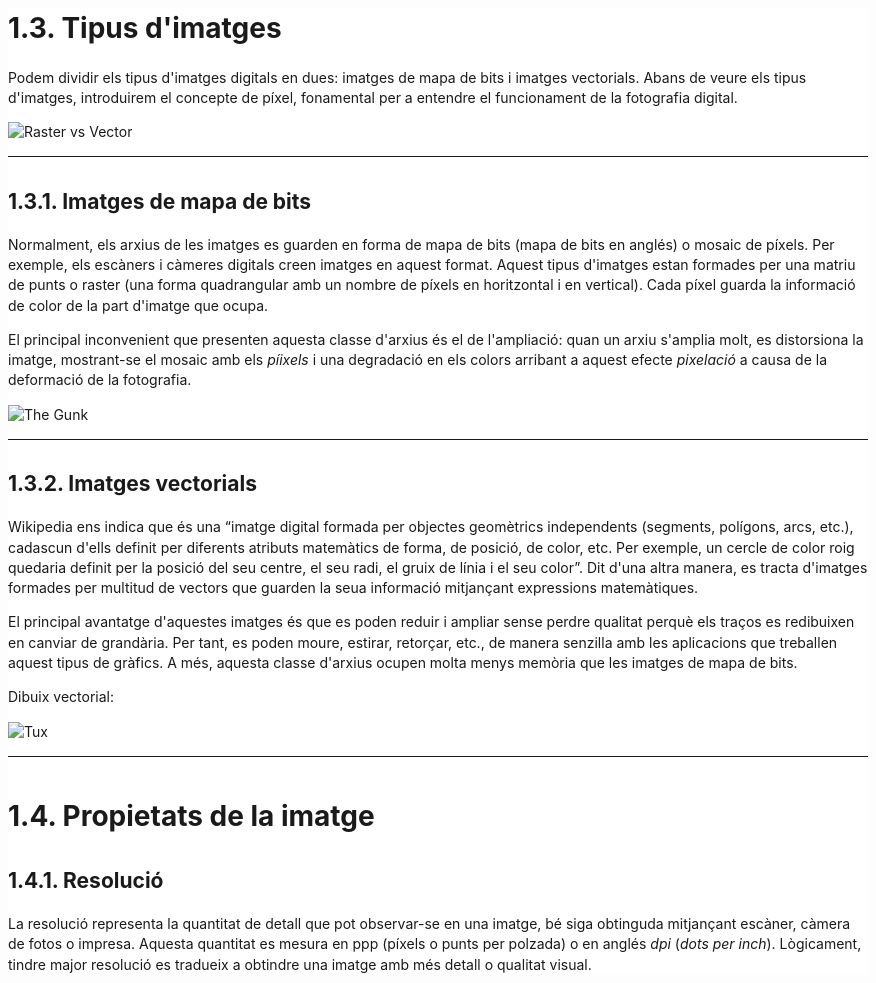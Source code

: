 # 1.3. Tipus d'imatges

Podem dividir els tipus d'imatges digitals en dues: imatges de mapa de bits i imatges vectorials. Abans de veure els tipus d'imatges, introduirem el concepte de píxel, fonamental per a entendre el funcionament de la fotografia digital.

![Raster vs Vector](https://upload.wikimedia.org/wikipedia/commons/6/6b/Bitmap_VS_SVG.svg)

---

## 1.3.1. Imatges de mapa de bits

Normalment, els arxius de les imatges es guarden en forma de mapa de bits (mapa de bits en anglés) o mosaic de píxels. Per exemple, els escàners i càmeres digitals creen imatges en aquest format. Aquest tipus d'imatges estan formades per una matriu de punts o raster (una forma quadrangular amb un nombre de píxels en horitzontal i en vertical). Cada píxel guarda la informació de color de la part d'imatge que ocupa.

El principal inconvenient que presenten aquesta classe d'arxius és el de l'ampliació: quan un arxiu s'amplia molt, es distorsiona la imatge, mostrant-se el mosaic amb els *píixels* i una degradació en els colors arribant a aquest efecte *pixelació* a causa de la deformació de la fotografia.

![The Gunk](https://upload.wikimedia.org/wikipedia/commons/7/71/The_Gunk_699px.png)

---

## 1.3.2. Imatges vectorials

Wikipedia ens indica que és una “imatge digital formada per objectes geomètrics independents (segments, polígons, arcs, etc.), cadascun d'ells definit per diferents atributs matemàtics de forma, de posició, de color, etc. Per exemple, un cercle de color roig quedaria definit per la posició del seu centre, el seu radi, el gruix de línia i el seu color”. Dit d'una altra manera, es tracta d'imatges formades per multitud de vectors que guarden la seua informació mitjançant expressions matemàtiques.

El principal avantatge d'aquestes imatges és que es poden reduir i ampliar sense perdre qualitat perquè els traços es redibuixen en canviar de grandària. Per tant, es poden moure, estirar, retorçar, etc., de manera senzilla amb les aplicacions que treballen aquest tipus de gràfics. A més, aquesta classe d'arxius ocupen molta menys memòria que les imatges de mapa de bits.

Dibuix vectorial:

![Tux](https://upload.wikimedia.org/wikipedia/commons/3/35/Tux.svg)

---

# 1.4. Propietats de la imatge

## 1.4.1. Resolució

La resolució representa la quantitat de detall que pot observar-se en una imatge, bé siga obtinguda mitjançant escàner, càmera de fotos o impresa. Aquesta quantitat es mesura en ppp (píxels o punts per polzada) o en anglés *dpi* (*dots per inch*). Lògicament, tindre major resolució es tradueix a obtindre una imatge amb més detall o qualitat visual.

